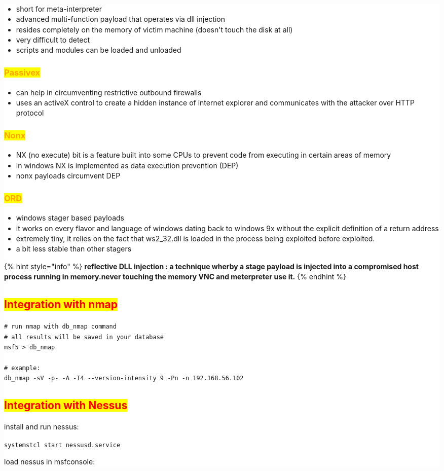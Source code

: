* short for meta-interpreter&#x20;
* advanced multi-function payload that operates via dll injection
* &#x20;resides completely on the memory of victim machine (doesn't touch the disk at all)&#x20;
* very difficult to detect&#x20;
* scripts and modules can be loaded and unloaded

### <mark style="color:orange;">Passivex</mark>

* can help in circumventing restrictive outbound firewalls
* &#x20;uses an activeX control to create a hidden instance of internet explorer and communicates with the attacker over HTTP protocol

### <mark style="color:orange;">Nonx</mark>

* NX (no execute) bit is a feature built into some CPUs to prevent code from executing in certain areas of memory
* in windows NX is implemented as data execution prevention (DEP)
* nonx payloads circumvent DEP

### <mark style="color:orange;">ORD</mark>

* windows stager based payloads
* it works on every flavor and language of windows dating back to windows 9x without the explicit definition of a return address
* extremely tiny, it relies on the fact that ws2\_32.dll is loaded in the process being exploited before exploited.
* a bit less stable than other stagers

{% hint style="info" %}
**reflective DLL injection : a technique wherby a stage payload is injected into a compromised host process running in memory.never touching the memory VNC and meterpreter use it.**
{% endhint %}

## <mark style="color:red;">Integration with nmap</mark>

```
# run nmap with db_nmap command
# all results will be saved in your database
msf5 > db_nmap

# example:
db_nmap -sV -p- -A -T4 --version-intensity 9 -Pn -n 192.168.56.102
```

## <mark style="color:red;">Integration with Nessus</mark>

install and run nessus:

```
systemstcl start nessusd.service
```

load nessus in msfconsole:
